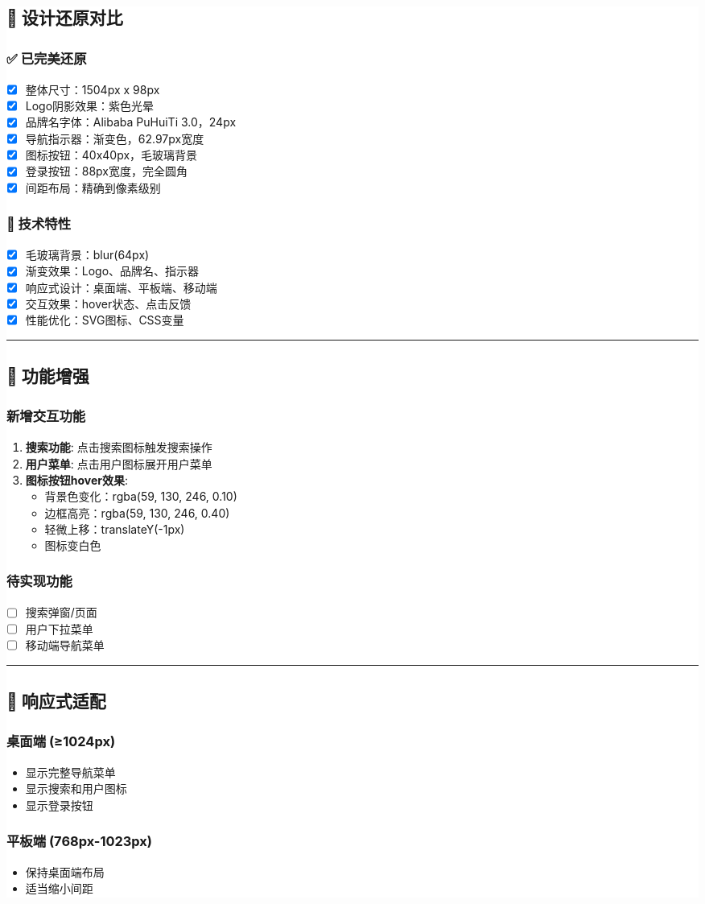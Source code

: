 ## 🎨 设计还原对比

### ✅ 已完美还原
- [x] 整体尺寸：1504px x 98px
- [x] Logo阴影效果：紫色光晕
- [x] 品牌名字体：Alibaba PuHuiTi 3.0，24px
- [x] 导航指示器：渐变色，62.97px宽度
- [x] 图标按钮：40x40px，毛玻璃背景
- [x] 登录按钮：88px宽度，完全圆角
- [x] 间距布局：精确到像素级别

### 🎯 技术特性
- [x] 毛玻璃背景：blur(64px)
- [x] 渐变效果：Logo、品牌名、指示器
- [x] 响应式设计：桌面端、平板端、移动端
- [x] 交互效果：hover状态、点击反馈
- [x] 性能优化：SVG图标、CSS变量

---

## 🚀 功能增强

### 新增交互功能
1. **搜索功能**: 点击搜索图标触发搜索操作
2. **用户菜单**: 点击用户图标展开用户菜单
3. **图标按钮hover效果**:
   - 背景色变化：rgba(59, 130, 246, 0.10)
   - 边框高亮：rgba(59, 130, 246, 0.40)
   - 轻微上移：translateY(-1px)
   - 图标变白色

### 待实现功能
- [ ] 搜索弹窗/页面
- [ ] 用户下拉菜单
- [ ] 移动端导航菜单

---

## 📱 响应式适配

### 桌面端 (≥1024px)
- 显示完整导航菜单
- 显示搜索和用户图标
- 显示登录按钮

### 平板端 (768px-1023px)
- 保持桌面端布局
- 适当缩小间距
